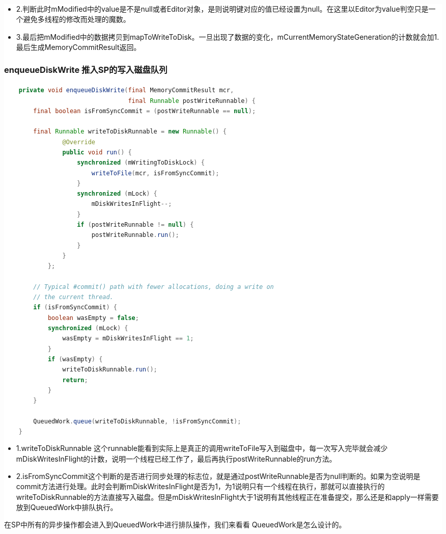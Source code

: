 - 2.判断此时mModified中的value是不是null或者Editor对象，是则说明键对应的值已经设置为null。在这里以Editor为value判空只是一个避免多线程的修改而处理的魔数。

- 3.最后把mModified中的数据拷贝到mapToWriteToDisk。一旦出现了数据的变化，mCurrentMemoryStateGeneration的计数就会加1.最后生成MemoryCommitResult返回。


### enqueueDiskWrite 推入SP的写入磁盘队列
```java
    private void enqueueDiskWrite(final MemoryCommitResult mcr,
                                  final Runnable postWriteRunnable) {
        final boolean isFromSyncCommit = (postWriteRunnable == null);

        final Runnable writeToDiskRunnable = new Runnable() {
                @Override
                public void run() {
                    synchronized (mWritingToDiskLock) {
                        writeToFile(mcr, isFromSyncCommit);
                    }
                    synchronized (mLock) {
                        mDiskWritesInFlight--;
                    }
                    if (postWriteRunnable != null) {
                        postWriteRunnable.run();
                    }
                }
            };

        // Typical #commit() path with fewer allocations, doing a write on
        // the current thread.
        if (isFromSyncCommit) {
            boolean wasEmpty = false;
            synchronized (mLock) {
                wasEmpty = mDiskWritesInFlight == 1;
            }
            if (wasEmpty) {
                writeToDiskRunnable.run();
                return;
            }
        }

        QueuedWork.queue(writeToDiskRunnable, !isFromSyncCommit);
    }

```
- 1.writeToDiskRunnable 这个runnable能看到实际上是真正的调用writeToFile写入到磁盘中，每一次写入完毕就会减少mDiskWritesInFlight的计数，说明一个线程已经工作了，最后再执行postWriteRunnable的run方法。

- 2.isFromSyncCommit这个判断的是否进行同步处理的标志位，就是通过postWriteRunnable是否为null判断的。如果为空说明是commit方法进行处理。此时会判断mDiskWritesInFlight是否为1，为1说明只有一个线程在执行，那就可以直接执行的writeToDiskRunnable的方法直接写入磁盘。但是mDiskWritesInFlight大于1说明有其他线程正在准备提交，那么还是和apply一样需要放到QueuedWork中排队执行。

在SP中所有的异步操作都会进入到QueuedWork中进行排队操作，我们来看看
QueuedWork是怎么设计的。
